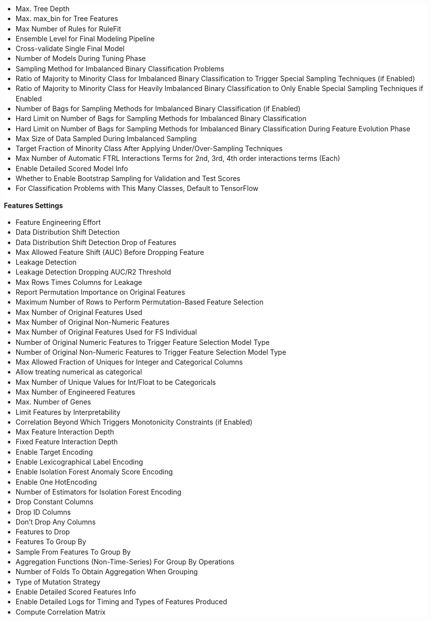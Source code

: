 - Max. Tree Depth
- Max. max_bin for Tree Features
- Max Number of Rules for RuleFit
- Ensemble Level for Final Modeling Pipeline
- Cross-validate Single Final Model
- Number of Models During Tuning Phase
- Sampling Method for Imbalanced Binary Classification Problems
- Ratio of Majority to Minority Class for Imbalanced Binary Classification to Trigger Special Sampling Techniques (if Enabled)
- Ratio of Majority to Minority Class for Heavily Imbalanced Binary Classification to Only Enable Special Sampling Techniques if Enabled
- Number of Bags for Sampling Methods for Imbalanced Binary Classification (if Enabled)
- Hard Limit on Number of Bags for Sampling Methods for Imbalanced Binary Classification
- Hard Limit on Number of Bags for Sampling Methods for Imbalanced Binary Classification During Feature Evolution Phase
- Max Size of Data Sampled During Imbalanced Sampling
- Target Fraction of Minority Class After Applying Under/Over-Sampling Techniques
- Max Number of Automatic FTRL Interactions Terms for 2nd, 3rd, 4th order interactions terms (Each)
- Enable Detailed Scored Model Info
- Whether to Enable Bootstrap Sampling for Validation and Test Scores
- For Classification Problems with This Many Classes, Default to TensorFlow

**Features Settings**
- Feature Engineering Effort
- Data Distribution Shift Detection
- Data Distribution Shift Detection Drop of Features
- Max Allowed Feature Shift (AUC) Before Dropping Feature
- Leakage Detection
- Leakage Detection Dropping AUC/R2 Threshold
- Max Rows Times Columns for Leakage
- Report Permutation Importance on Original Features
- Maximum Number of Rows to Perform Permutation-Based Feature Selection
- Max Number of Original Features Used
- Max Number of Original Non-Numeric Features
- Max Number of Original Features Used for FS Individual
- Number of Original Numeric Features to Trigger Feature Selection Model Type
- Number of Original Non-Numeric Features to Trigger Feature Selection Model Type
- Max Allowed Fraction of Uniques for Integer and Categorical Columns
- Allow treating numerical as categorical
- Max Number of Unique Values for Int/Float to be Categoricals
- Max Number of Engineered Features
- Max. Number of Genes
- Limit Features by Interpretability
- Correlation Beyond Which Triggers Monotonicity Constraints (if Enabled)
- Max Feature Interaction Depth
- Fixed Feature Interaction Depth
- Enable Target Encoding
- Enable Lexicographical Label Encoding
- Enable Isolation Forest Anomaly Score Encoding
- Enable One HotEncoding
- Number of Estimators for Isolation Forest Encoding
- Drop Constant Columns
- Drop ID Columns
- Don’t Drop Any Columns
- Features to Drop
- Features To Group By
- Sample From Features To Group By
- Aggregation Functions (Non-Time-Series) For Group By Operations
- Number of Folds To Obtain Aggregation When Grouping
- Type of Mutation Strategy
- Enable Detailed Scored Features Info
- Enable Detailed Logs for Timing and Types of Features Produced
- Compute Correlation Matrix
